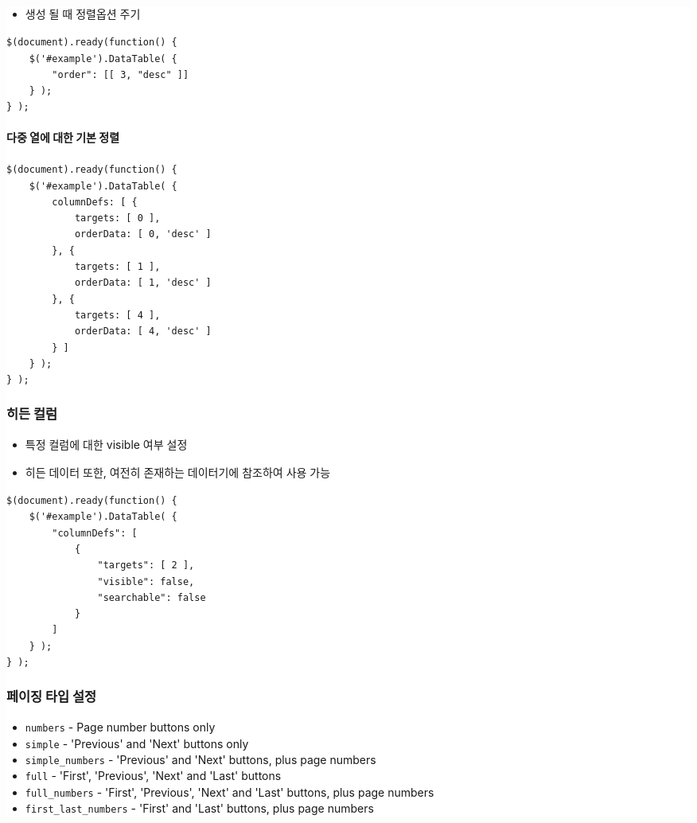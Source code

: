 - 생성 될 때 정렬옵션 주기

```
$(document).ready(function() {
    $('#example').DataTable( {
        "order": [[ 3, "desc" ]]
    } );
} );
```

#### 다중 열에 대한 기본 정렬

```
$(document).ready(function() {
    $('#example').DataTable( {
        columnDefs: [ {
            targets: [ 0 ],
            orderData: [ 0, 'desc' ]
        }, {
            targets: [ 1 ],
            orderData: [ 1, 'desc' ]
        }, {
            targets: [ 4 ],
            orderData: [ 4, 'desc' ]
        } ]
    } );
} );
```



### 히든 컬럼

- 특정 컬럼에 대한 visible 여부 설정

- 히든 데이터 또한, 여전히 존재하는 데이터기에 참조하여 사용 가능


```
$(document).ready(function() {
    $('#example').DataTable( {
        "columnDefs": [
            {
                "targets": [ 2 ],
                "visible": false,
                "searchable": false
            }
        ]
    } );
} );
```



### 페이징 타입 설정

- `numbers` - Page number buttons only
- `simple` - 'Previous' and 'Next' buttons only
- `simple_numbers` - 'Previous' and 'Next' buttons, plus page numbers
- `full` - 'First', 'Previous', 'Next' and 'Last' buttons
- `full_numbers` - 'First', 'Previous', 'Next' and 'Last' buttons, plus page numbers
- `first_last_numbers` - 'First' and 'Last' buttons, plus page numbers
